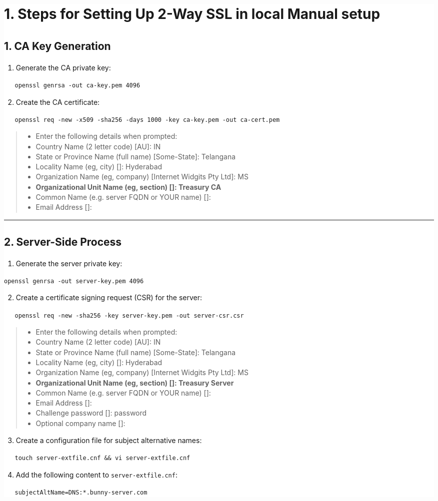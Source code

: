 
# 1. Steps for Setting Up 2-Way SSL in local Manual setup

## 1. CA Key Generation
1. Generate the CA private key:
```
   openssl genrsa -out ca-key.pem 4096
```

2. Create the CA certificate:
```
   openssl req -new -x509 -sha256 -days 1000 -key ca-key.pem -out ca-cert.pem
```
   > - Enter the following details when prompted:
   > - Country Name (2 letter code) [AU]: IN
   > - State or Province Name (full name) [Some-State]: Telangana
   > - Locality Name (eg, city) []: Hyderabad
   > - Organization Name (eg, company) [Internet Widgits Pty Ltd]: MS
   > - **Organizational Unit Name (eg, section) []: Treasury CA**
   > - Common Name (e.g. server FQDN or YOUR name) []:
   > - Email Address []:

---

## 2. Server-Side Process
1. Generate the server private key:
```
openssl genrsa -out server-key.pem 4096
```

2. Create a certificate signing request (CSR) for the server:
```
   openssl req -new -sha256 -key server-key.pem -out server-csr.csr
```
> - Enter the following details when prompted:
> - Country Name (2 letter code) [AU]: IN
> - State or Province Name (full name) [Some-State]: Telangana
> - Locality Name (eg, city) []: Hyderabad
> - Organization Name (eg, company) [Internet Widgits Pty Ltd]: MS
> - **Organizational Unit Name (eg, section) []: Treasury Server**
> - Common Name (e.g. server FQDN or YOUR name) []:
> - Email Address []:
> - Challenge password []: password
> - Optional company name []:

3. Create a configuration file for subject alternative names:
```
   touch server-extfile.cnf && vi server-extfile.cnf
```

4. Add the following content to `server-extfile.cnf`:
```
   subjectAltName=DNS:*.bunny-server.com
```
